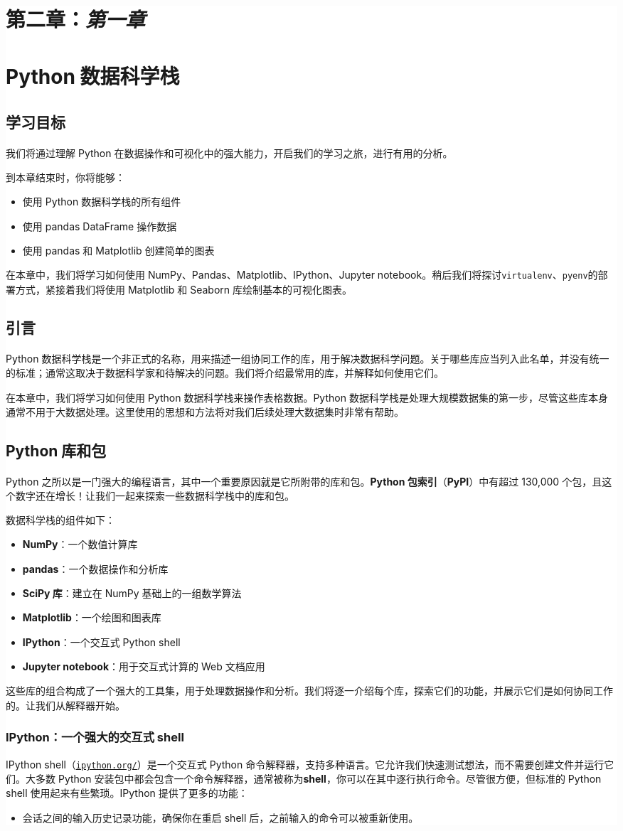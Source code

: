 # 第二章：*第一章*

# Python 数据科学栈

## 学习目标

我们将通过理解 Python 在数据操作和可视化中的强大能力，开启我们的学习之旅，进行有用的分析。

到本章结束时，你将能够：

+   使用 Python 数据科学栈的所有组件

+   使用 pandas DataFrame 操作数据

+   使用 pandas 和 Matplotlib 创建简单的图表

在本章中，我们将学习如何使用 NumPy、Pandas、Matplotlib、IPython、Jupyter notebook。稍后我们将探讨`virtualenv`、`pyenv`的部署方式，紧接着我们将使用 Matplotlib 和 Seaborn 库绘制基本的可视化图表。

## 引言

Python 数据科学栈是一个非正式的名称，用来描述一组协同工作的库，用于解决数据科学问题。关于哪些库应当列入此名单，并没有统一的标准；通常这取决于数据科学家和待解决的问题。我们将介绍最常用的库，并解释如何使用它们。

在本章中，我们将学习如何使用 Python 数据科学栈来操作表格数据。Python 数据科学栈是处理大规模数据集的第一步，尽管这些库本身通常不用于大数据处理。这里使用的思想和方法将对我们后续处理大数据集时非常有帮助。

## Python 库和包

Python 之所以是一门强大的编程语言，其中一个重要原因就是它所附带的库和包。**Python 包索引**（**PyPI**）中有超过 130,000 个包，且这个数字还在增长！让我们一起来探索一些数据科学栈中的库和包。

数据科学栈的组件如下：

+   **NumPy**：一个数值计算库

+   **pandas**：一个数据操作和分析库

+   **SciPy 库**：建立在 NumPy 基础上的一组数学算法

+   **Matplotlib**：一个绘图和图表库

+   **IPython**：一个交互式 Python shell

+   **Jupyter notebook**：用于交互式计算的 Web 文档应用

这些库的组合构成了一个强大的工具集，用于处理数据操作和分析。我们将逐一介绍每个库，探索它们的功能，并展示它们是如何协同工作的。让我们从解释器开始。

### IPython：一个强大的交互式 shell

IPython shell（[`ipython.org/`](https://ipython.org/)）是一个交互式 Python 命令解释器，支持多种语言。它允许我们快速测试想法，而不需要创建文件并运行它们。大多数 Python 安装包中都会包含一个命令解释器，通常被称为**shell**，你可以在其中逐行执行命令。尽管很方便，但标准的 Python shell 使用起来有些繁琐。IPython 提供了更多的功能：

+   会话之间的输入历史记录功能，确保你在重启 shell 后，之前输入的命令可以被重新使用。
